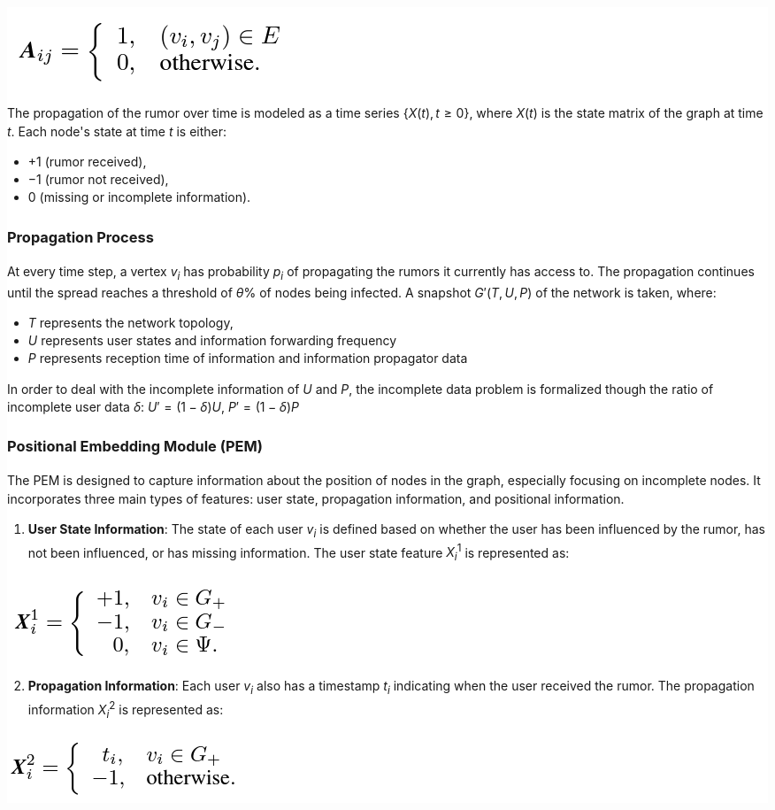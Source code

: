 ![cases_loop](../../images/DS535_24F/GINSD_Source_Detection_in_Graphs_with_Incomplete_Nodes_via_Positional_Encoding_and_Attentive_Fusion/cases_loop.PNG)


The propagation of the rumor over time is modeled as a time series $\{X(t), t \geq 0\}$, where $X(t)$ is the state matrix of the graph at time $t$. Each node's state at time $t$ is either:
- $+1$ (rumor received),
- $-1$ (rumor not received),
- $0$ (missing or incomplete information).

### Propagation Process

At every time step, a vertex $v_ i$ has probability $p_ i$ of propagating the rumors it currently has access to. The propagation continues until the spread reaches a threshold of $\theta \%$ of nodes being infected. A snapshot $G'(T, U,P)$ of the network is taken, where: 
- $T$ represents the network topology, 
- $U$ represents user states and information forwarding frequency
- $P$ represents reception time of information and information propagator data

In order to deal with the incomplete information of $U$ and $P$, the incomplete data problem is formalized though the ratio of incomplete user data $\delta$:
 $U' = (1-\delta)U$, $P' = (1-\delta)P$




### **Positional Embedding Module (PEM)**

The PEM is designed to capture information about the position of nodes in the graph, especially focusing on incomplete nodes. It incorporates three main types of features: user state, propagation information, and positional information.

1. **User State Information**:
   The state of each user $v_ i$ is defined based on whether the user has been influenced by the rumor, has not been influenced, or has missing information. The user state feature $X^1_ i$ is represented as:

   
![cases_loop](../../images/DS535_24F/GINSD_Source_Detection_in_Graphs_with_Incomplete_Nodes_via_Positional_Encoding_and_Attentive_Fusion/X_i_1.PNG)


2. **Propagation Information**:
   Each user $v_ i$ also has a timestamp $t_ i$ indicating when the user received the rumor. The propagation information $X^2_ i$ is represented as:


![cases_loop](../../images/DS535_24F/GINSD_Source_Detection_in_Graphs_with_Incomplete_Nodes_via_Positional_Encoding_and_Attentive_Fusion/X_i_2.PNG)
